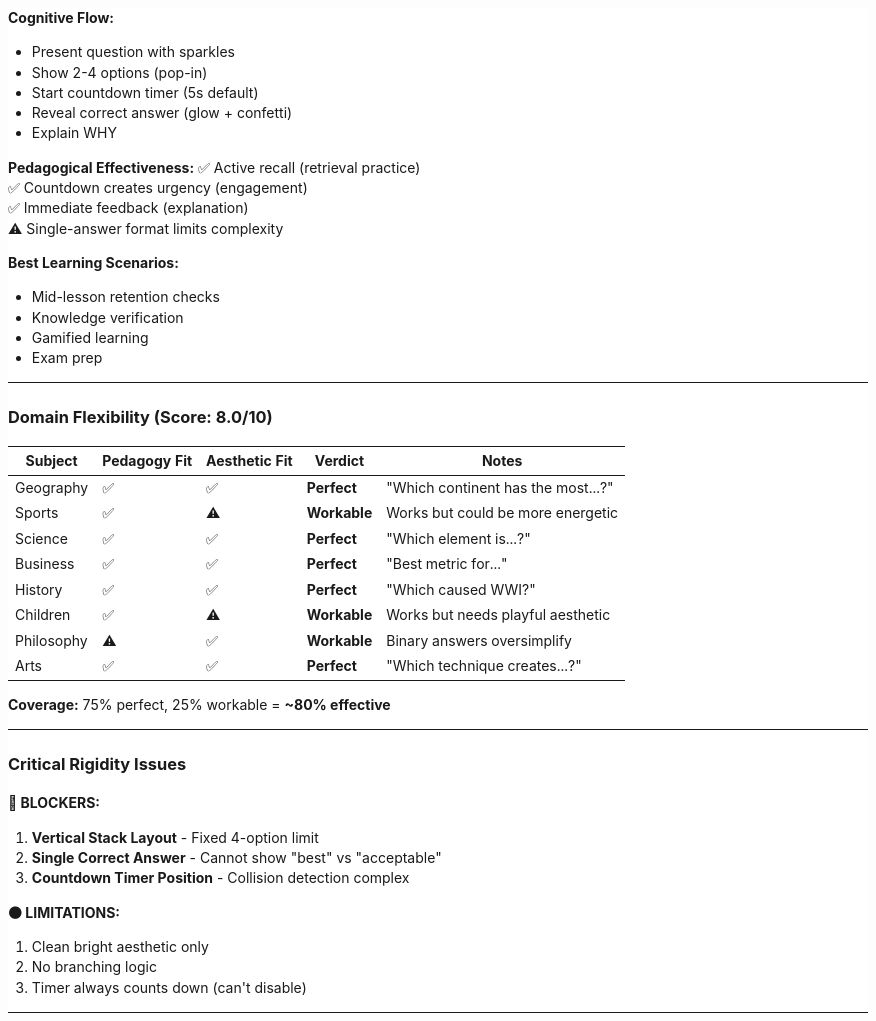 **Cognitive Flow:**
- Present question with sparkles
- Show 2-4 options (pop-in)
- Start countdown timer (5s default)
- Reveal correct answer (glow + confetti)
- Explain WHY

**Pedagogical Effectiveness:**
✅ Active recall (retrieval practice)  
✅ Countdown creates urgency (engagement)  
✅ Immediate feedback (explanation)  
⚠️ Single-answer format limits complexity

**Best Learning Scenarios:**
- Mid-lesson retention checks
- Knowledge verification
- Gamified learning
- Exam prep

---

### Domain Flexibility (Score: 8.0/10)

| Subject | Pedagogy Fit | Aesthetic Fit | Verdict | Notes |
|---------|--------------|---------------|---------|-------|
| Geography | ✅ | ✅ | **Perfect** | "Which continent has the most...?" |
| Sports | ✅ | ⚠️ | **Workable** | Works but could be more energetic |
| Science | ✅ | ✅ | **Perfect** | "Which element is...?" |
| Business | ✅ | ✅ | **Perfect** | "Best metric for..." |
| History | ✅ | ✅ | **Perfect** | "Which caused WWI?" |
| Children | ✅ | ⚠️ | **Workable** | Works but needs playful aesthetic |
| Philosophy | ⚠️ | ✅ | **Workable** | Binary answers oversimplify |
| Arts | ✅ | ✅ | **Perfect** | "Which technique creates...?" |

**Coverage:** 75% perfect, 25% workable = **~80% effective**

---

### Critical Rigidity Issues

**🔴 BLOCKERS:**
1. **Vertical Stack Layout** - Fixed 4-option limit
2. **Single Correct Answer** - Cannot show "best" vs "acceptable"
3. **Countdown Timer Position** - Collision detection complex

**🟠 LIMITATIONS:**
1. Clean bright aesthetic only
2. No branching logic
3. Timer always counts down (can't disable)

---